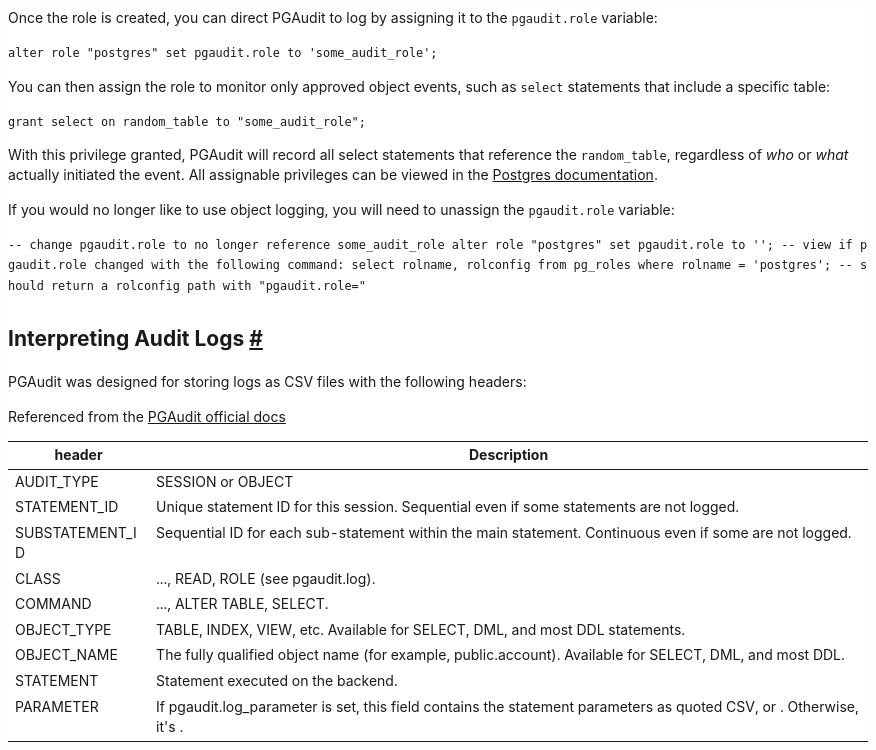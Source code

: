 Once the role is created, you can direct PGAudit to log by assigning it to the `pgaudit.role` variable:

`
alter role "postgres" set pgaudit.role to 'some_audit_role';
`

You can then assign the role to monitor only approved object events, such as `select` statements that include a specific table:

`
grant select on random_table to "some_audit_role";
`

With this privilege granted, PGAudit will record all select statements that reference the `random_table`, regardless of _who_ or _what_ actually initiated the event. All assignable privileges can be viewed in the [Postgres documentation](https://www.postgresql.org/docs/current/ddl-priv.html).

If you would no longer like to use object logging, you will need to unassign the `pgaudit.role` variable:

`
-- change pgaudit.role to no longer reference some_audit_role
alter role "postgres" set pgaudit.role to '';
-- view if pgaudit.role changed with the following command:
select
rolname,
rolconfig
from pg_roles
where rolname = 'postgres';
-- should return a rolconfig path with "pgaudit.role="
`

## Interpreting Audit Logs [\#](https://supabase.com/docs/guides/database/extensions/pgaudit\#interpreting-audit-logs)

PGAudit was designed for storing logs as CSV files with the following headers:

Referenced from the [PGAudit official docs](https://github.com/pgaudit/pgaudit/blob/master/README.md#format)

| header | Description |
| --- | --- |
| AUDIT\_TYPE | SESSION or OBJECT |
| STATEMENT\_ID | Unique statement ID for this session. Sequential even if some statements are not logged. |
| SUBSTATEMENT\_ID | Sequential ID for each sub-statement within the main statement. Continuous even if some are not logged. |
| CLASS | ..., READ, ROLE (see pgaudit.log). |
| COMMAND | ..., ALTER TABLE, SELECT. |
| OBJECT\_TYPE | TABLE, INDEX, VIEW, etc. Available for SELECT, DML, and most DDL statements. |
| OBJECT\_NAME | The fully qualified object name (for example, public.account). Available for SELECT, DML, and most DDL. |
| STATEMENT | Statement executed on the backend. |
| PARAMETER | If pgaudit.log\_parameter is set, this field contains the statement parameters as quoted CSV, or <none>. Otherwise, it's <not logged>. |
